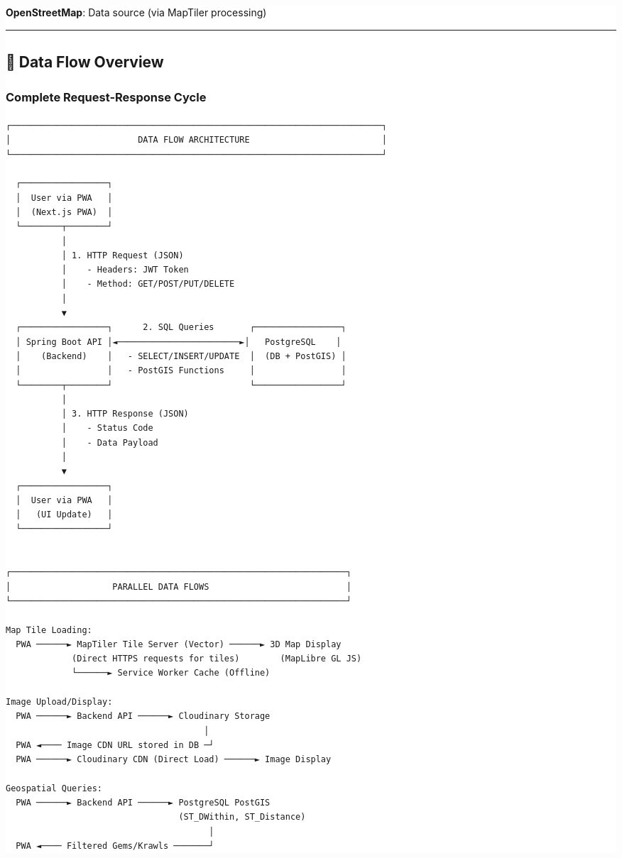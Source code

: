 **OpenStreetMap**: Data source (via MapTiler processing)

---

## 🔄 Data Flow Overview

### Complete Request-Response Cycle

```
┌─────────────────────────────────────────────────────────────────────────┐
│                         DATA FLOW ARCHITECTURE                          │
└─────────────────────────────────────────────────────────────────────────┘

  ┌─────────────────┐
  │  User via PWA   │
  │  (Next.js PWA)  │
  └────────┬────────┘
           │
           │ 1. HTTP Request (JSON)
           │    - Headers: JWT Token
           │    - Method: GET/POST/PUT/DELETE
           │
           ▼
  ┌─────────────────┐      2. SQL Queries       ┌─────────────────┐
  │ Spring Boot API │◄────────────────────────►│   PostgreSQL    │
  │    (Backend)    │   - SELECT/INSERT/UPDATE  │  (DB + PostGIS) │
  │                 │   - PostGIS Functions     │                 │
  └────────┬────────┘                           └─────────────────┘
           │
           │ 3. HTTP Response (JSON)
           │    - Status Code
           │    - Data Payload
           │
           ▼
  ┌─────────────────┐
  │  User via PWA   │
  │   (UI Update)   │
  └─────────────────┘


┌──────────────────────────────────────────────────────────────────┐
│                    PARALLEL DATA FLOWS                           │
└──────────────────────────────────────────────────────────────────┘

Map Tile Loading:
  PWA ──────► MapTiler Tile Server (Vector) ──────► 3D Map Display
             (Direct HTTPS requests for tiles)        (MapLibre GL JS)
             └──────► Service Worker Cache (Offline)

Image Upload/Display:
  PWA ──────► Backend API ──────► Cloudinary Storage
                                       │
  PWA ◄──── Image CDN URL stored in DB ─┘
  PWA ──────► Cloudinary CDN (Direct Load) ──────► Image Display

Geospatial Queries:
  PWA ──────► Backend API ──────► PostgreSQL PostGIS
                                  (ST_DWithin, ST_Distance)
                                        │
  PWA ◄──── Filtered Gems/Krawls ───────┘
```
